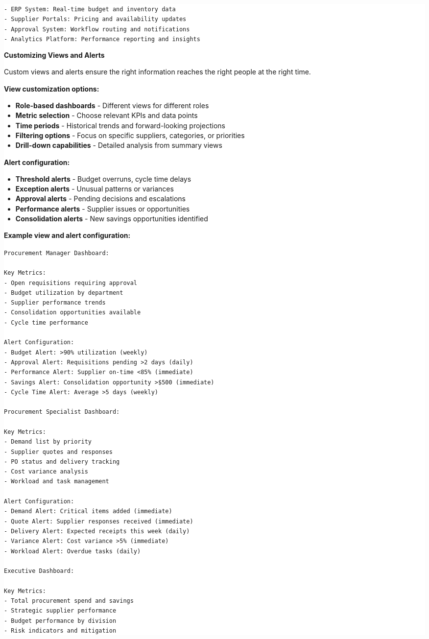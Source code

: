 ```
- ERP System: Real-time budget and inventory data
- Supplier Portals: Pricing and availability updates
- Approval System: Workflow routing and notifications
- Analytics Platform: Performance reporting and insights
```

**Customizing Views and Alerts**

Custom views and alerts ensure the right information reaches the right people at the right time.

**View customization options:**
- **Role-based dashboards** - Different views for different roles
- **Metric selection** - Choose relevant KPIs and data points
- **Time periods** - Historical trends and forward-looking projections
- **Filtering options** - Focus on specific suppliers, categories, or priorities
- **Drill-down capabilities** - Detailed analysis from summary views

**Alert configuration:**
- **Threshold alerts** - Budget overruns, cycle time delays
- **Exception alerts** - Unusual patterns or variances
- **Approval alerts** - Pending decisions and escalations
- **Performance alerts** - Supplier issues or opportunities
- **Consolidation alerts** - New savings opportunities identified

**Example view and alert configuration:**
```
Procurement Manager Dashboard:

Key Metrics:
- Open requisitions requiring approval
- Budget utilization by department
- Supplier performance trends
- Consolidation opportunities available
- Cycle time performance

Alert Configuration:
- Budget Alert: >90% utilization (weekly)
- Approval Alert: Requisitions pending >2 days (daily)
- Performance Alert: Supplier on-time <85% (immediate)
- Savings Alert: Consolidation opportunity >$500 (immediate)
- Cycle Time Alert: Average >5 days (weekly)

Procurement Specialist Dashboard:

Key Metrics:
- Demand list by priority
- Supplier quotes and responses
- PO status and delivery tracking
- Cost variance analysis
- Workload and task management

Alert Configuration:
- Demand Alert: Critical items added (immediate)
- Quote Alert: Supplier responses received (immediate)
- Delivery Alert: Expected receipts this week (daily)
- Variance Alert: Cost variance >5% (immediate)
- Workload Alert: Overdue tasks (daily)

Executive Dashboard:

Key Metrics:
- Total procurement spend and savings
- Strategic supplier performance
- Budget performance by division
- Risk indicators and mitigation
```